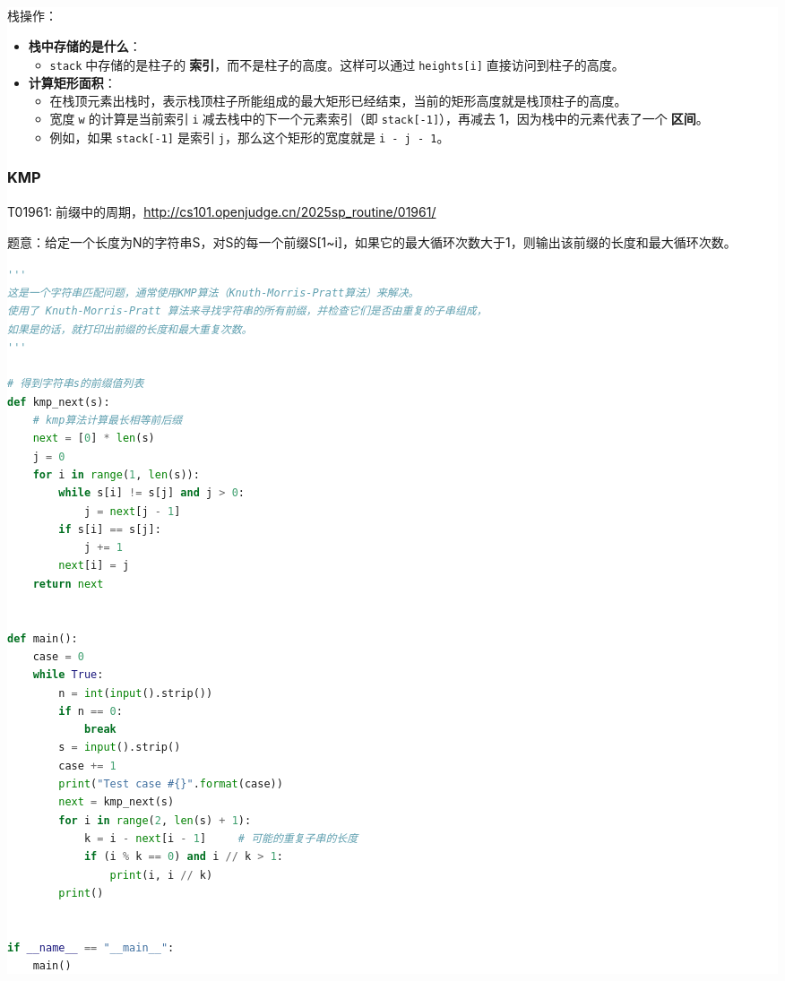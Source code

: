 栈操作：

- **栈中存储的是什么**：
  - `stack` 中存储的是柱子的 **索引**，而不是柱子的高度。这样可以通过 `heights[i]` 直接访问到柱子的高度。
- **计算矩形面积**：
  - 在栈顶元素出栈时，表示栈顶柱子所能组成的最大矩形已经结束，当前的矩形高度就是栈顶柱子的高度。
  - 宽度 `w` 的计算是当前索引 `i` 减去栈中的下一个元素索引（即 `stack[-1]`），再减去 1，因为栈中的元素代表了一个 **区间**。
  - 例如，如果 `stack[-1]` 是索引 `j`，那么这个矩形的宽度就是 `i - j - 1`。



### KMP

T01961: 前缀中的周期，http://cs101.openjudge.cn/2025sp_routine/01961/

题意：给定一个长度为N的字符串S，对S的每一个前缀S[1~i]，如果它的最大循环次数大于1，则输出该前缀的长度和最大循环次数。

```python
'''
这是一个字符串匹配问题，通常使用KMP算法（Knuth-Morris-Pratt算法）来解决。
使用了 Knuth-Morris-Pratt 算法来寻找字符串的所有前缀，并检查它们是否由重复的子串组成，
如果是的话，就打印出前缀的长度和最大重复次数。
'''

# 得到字符串s的前缀值列表
def kmp_next(s):
  	# kmp算法计算最长相等前后缀
    next = [0] * len(s)
    j = 0
    for i in range(1, len(s)):
        while s[i] != s[j] and j > 0:
            j = next[j - 1]
        if s[i] == s[j]:
            j += 1
        next[i] = j
    return next


def main():
    case = 0
    while True:
        n = int(input().strip())
        if n == 0:
            break
        s = input().strip()
        case += 1
        print("Test case #{}".format(case))
        next = kmp_next(s)
        for i in range(2, len(s) + 1):
            k = i - next[i - 1]		# 可能的重复子串的长度
            if (i % k == 0) and i // k > 1:
                print(i, i // k)
        print()


if __name__ == "__main__":
    main()
```
